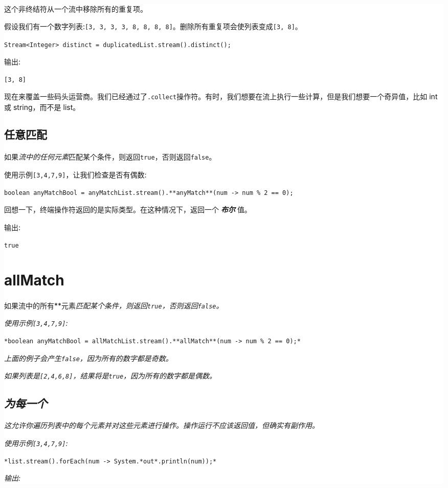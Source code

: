 这个非终结符从一个流中移除所有的重复项。

假设我们有一个数字列表:`[3, 3, 3, 3, 8, 8, 8, 8]`。删除所有重复项会使列表变成`[3, 8]`。

```
Stream<Integer> distinct = duplicatedList.stream().distinct();
```

输出:

```
[3, 8]
```

现在来覆盖一些码头运营商。我们已经通过了`.collect`操作符。有时，我们想要在流上执行一些计算，但是我们想要一个奇异值，比如 int 或 string，而不是 list。

## 任意匹配

如果*流中的任何元素*匹配某个条件，则返回`true`，否则返回`false`。

使用示例`[3,4,7,9]`，让我们检查是否有偶数:

```
boolean anyMatchBool = anyMatchList.stream().**anyMatch**(num -> num % 2 == 0);
```

回想一下，终端操作符返回的是实际类型。在这种情况下，返回一个 ***布尔*** 值。

输出:

```
true
```

# allMatch

如果流中的所有**元素*匹配某个条件，则返回`true`，否则返回`false`。*

*使用示例`[3,4,7,9]`:*

```
*boolean anyMatchBool = allMatchList.stream().**allMatch**(num -> num % 2 == 0);*
```

*上面的例子会产生`false`，因为所有的数字都是奇数。*

*如果列表是`[2,4,6,8]`，结果将是`true`，因为所有的数字都是偶数。*

## *为每一个*

*这允许你遍历列表中的每个元素并对这些元素进行操作。操作运行不应该返回值，但确实有副作用。*

*使用示例`[3,4,7,9]`:*

```
*list.stream().forEach(num -> System.*out*.println(num));*
```

*输出:*
